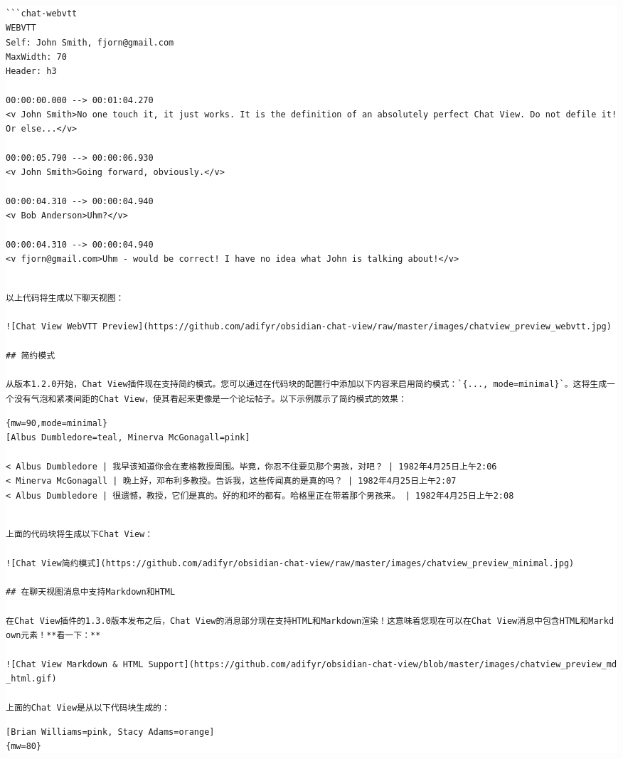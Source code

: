 ```chat
```chat-webvtt
WEBVTT
Self: John Smith, fjorn@gmail.com
MaxWidth: 70
Header: h3

00:00:00.000 --> 00:01:04.270
<v John Smith>No one touch it, it just works. It is the definition of an absolutely perfect Chat View. Do not defile it! Or else...</v>

00:00:05.790 --> 00:00:06.930
<v John Smith>Going forward, obviously.</v>

00:00:04.310 --> 00:00:04.940
<v Bob Anderson>Uhm?</v>

00:00:04.310 --> 00:00:04.940
<v fjorn@gmail.com>Uhm - would be correct! I have no idea what John is talking about!</v>
```
~~~

以上代码将生成以下聊天视图：

![Chat View WebVTT Preview](https://github.com/adifyr/obsidian-chat-view/raw/master/images/chatview_preview_webvtt.jpg)

## 简约模式

从版本1.2.0开始，Chat View插件现在支持简约模式。您可以通过在代码块的配置行中添加以下内容来启用简约模式：`{..., mode=minimal}`。这将生成一个没有气泡和紧凑间距的Chat View，使其看起来更像是一个论坛帖子。以下示例展示了简约模式的效果：

~~~
```chat
{mw=90,mode=minimal}
[Albus Dumbledore=teal, Minerva McGonagall=pink]

< Albus Dumbledore | 我早该知道你会在麦格教授周围。毕竟，你忍不住要见那个男孩，对吧？ | 1982年4月25日上午2:06
< Minerva McGonagall | 晚上好，邓布利多教授。告诉我，这些传闻真的是真的吗？ | 1982年4月25日上午2:07
< Albus Dumbledore | 很遗憾，教授，它们是真的。好的和坏的都有。哈格里正在带着那个男孩来。 | 1982年4月25日上午2:08
```
~~~

上面的代码块将生成以下Chat View：

![Chat View简约模式](https://github.com/adifyr/obsidian-chat-view/raw/master/images/chatview_preview_minimal.jpg)

## 在聊天视图消息中支持Markdown和HTML

在Chat View插件的1.3.0版本发布之后，Chat View的消息部分现在支持HTML和Markdown渲染！这意味着您现在可以在Chat View消息中包含HTML和Markdown元素！**看一下：**

![Chat View Markdown & HTML Support](https://github.com/adifyr/obsidian-chat-view/blob/master/images/chatview_preview_md_html.gif)

上面的Chat View是从以下代码块生成的：

~~~
```chat
[Brian Williams=pink, Stacy Adams=orange]
{mw=80}
```